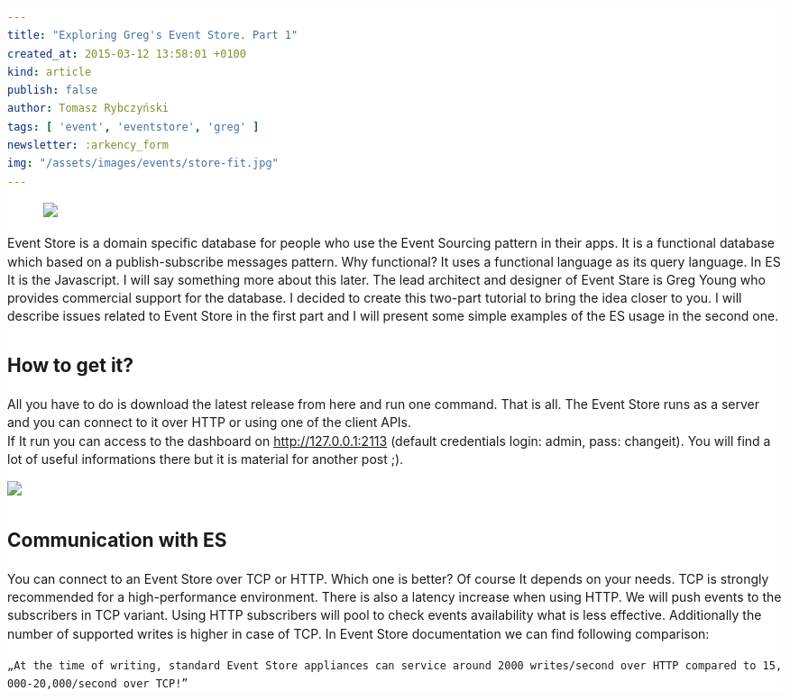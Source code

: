 ```yaml
---
title: "Exploring Greg's Event Store. Part 1"
created_at: 2015-03-12 13:58:01 +0100
kind: article
publish: false
author: Tomasz Rybczyński
tags: [ 'event', 'eventstore', 'greg' ]
newsletter: :arkency_form
img: "/assets/images/events/store-fit.jpg"
---
```


<p>
  <figure>
    <img src="/assets/images/events/store-fit.jpg" width="100%">
  </figure>
</p>

Event Store is a domain specific database for people who use the Event Sourcing pattern in their apps. It is a functional database which based on a publish-subscribe messages pattern. Why functional? 
It uses a functional language as its query language. In ES It is the Javascript. I will say something more about this later. The lead architect and designer of Event Stare is Greg Young who provides commercial support for the database.
I decided to create this two-part tutorial to bring the idea closer to you. I will describe issues related to Event Store in the first part and I will present some simple examples of the ES usage in the second one.



## How to get it?

All you have to do is download the latest release from here and run one command. That is all. The Event Store runs as a server and you can connect to it over HTTP or using one of the client APIs.  
If It run you can access to the dashboard on http://127.0.0.1:2113 (default credentials login: admin, pass: changeit). You will find a lot of useful informations there but it is material for another post ;).

<img src="/assets/images/events/eventstore-dashboard-fit.png" width="45%">

## Communication with ES
 
You can connect to an Event Store over TCP or HTTP. Which one is better? Of course It depends on your needs. TCP is strongly recommended for a high-performance environment. There is also a latency increase when using HTTP. We will push events to the subscribers in TCP variant. 
Using HTTP subscribers will pool to check events availability what is less effective. Additionally the number of supported writes is higher in case of TCP. In Event Store documentation we can find following comparison:

`„At the time of writing, standard Event Store appliances can service around 2000 writes/second over HTTP compared to 15,000-20,000/second over TCP!”`
